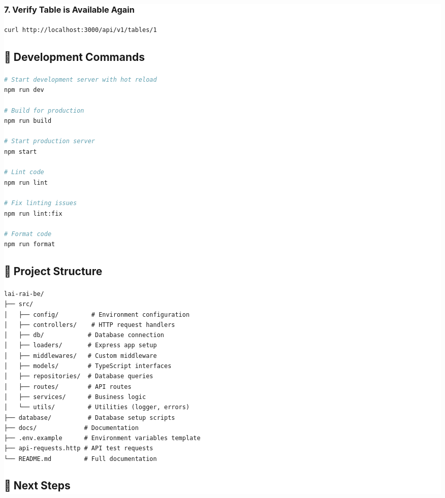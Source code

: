 ### 7. Verify Table is Available Again
```bash
curl http://localhost:3000/api/v1/tables/1
```

## 🔧 Development Commands

```bash
# Start development server with hot reload
npm run dev

# Build for production
npm run build

# Start production server
npm start

# Lint code
npm run lint

# Fix linting issues
npm run lint:fix

# Format code
npm run format
```

## 📁 Project Structure

```
lai-rai-be/
├── src/
│   ├── config/         # Environment configuration
│   ├── controllers/    # HTTP request handlers
│   ├── db/            # Database connection
│   ├── loaders/       # Express app setup
│   ├── middlewares/   # Custom middleware
│   ├── models/        # TypeScript interfaces
│   ├── repositories/  # Database queries
│   ├── routes/        # API routes
│   ├── services/      # Business logic
│   └── utils/         # Utilities (logger, errors)
├── database/          # Database setup scripts
├── docs/             # Documentation
├── .env.example      # Environment variables template
├── api-requests.http # API test requests
└── README.md         # Full documentation
```

## 📖 Next Steps
